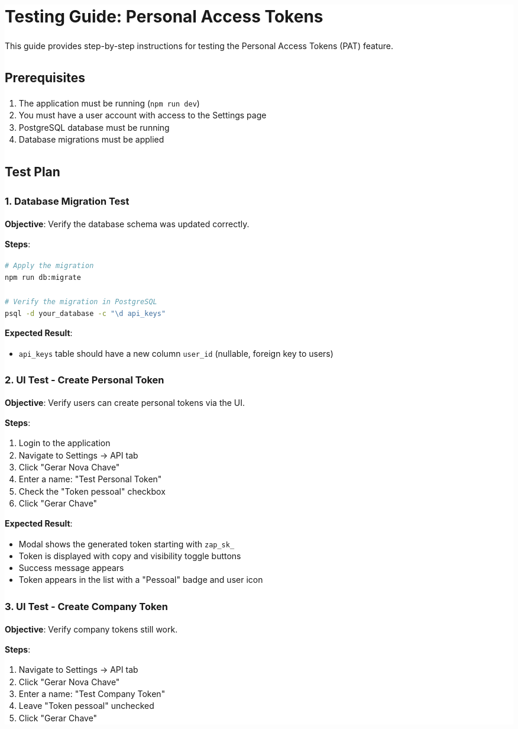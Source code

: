 # Testing Guide: Personal Access Tokens

This guide provides step-by-step instructions for testing the Personal Access Tokens (PAT) feature.

## Prerequisites

1. The application must be running (`npm run dev`)
2. You must have a user account with access to the Settings page
3. PostgreSQL database must be running
4. Database migrations must be applied

## Test Plan

### 1. Database Migration Test

**Objective**: Verify the database schema was updated correctly.

**Steps**:
```bash
# Apply the migration
npm run db:migrate

# Verify the migration in PostgreSQL
psql -d your_database -c "\d api_keys"
```

**Expected Result**:
- `api_keys` table should have a new column `user_id` (nullable, foreign key to users)

### 2. UI Test - Create Personal Token

**Objective**: Verify users can create personal tokens via the UI.

**Steps**:
1. Login to the application
2. Navigate to Settings → API tab
3. Click "Gerar Nova Chave"
4. Enter a name: "Test Personal Token"
5. Check the "Token pessoal" checkbox
6. Click "Gerar Chave"

**Expected Result**:
- Modal shows the generated token starting with `zap_sk_`
- Token is displayed with copy and visibility toggle buttons
- Success message appears
- Token appears in the list with a "Pessoal" badge and user icon

### 3. UI Test - Create Company Token

**Objective**: Verify company tokens still work.

**Steps**:
1. Navigate to Settings → API tab
2. Click "Gerar Nova Chave"
3. Enter a name: "Test Company Token"
4. Leave "Token pessoal" unchecked
5. Click "Gerar Chave"
